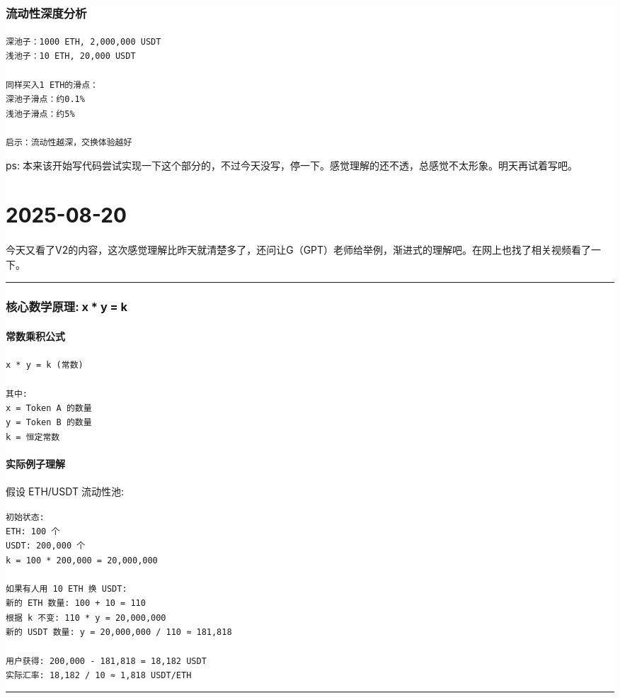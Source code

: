 ### 流动性深度分析
```
深池子：1000 ETH, 2,000,000 USDT
浅池子：10 ETH, 20,000 USDT

同样买入1 ETH的滑点：
深池子滑点：约0.1%
浅池子滑点：约5%

启示：流动性越深，交换体验越好
```

ps: 本来该开始写代码尝试实现一下这个部分的，不过今天没写，停一下。感觉理解的还不透，总感觉不太形象。明天再试着写吧。

# 2025-08-20

今天又看了V2的内容，这次感觉理解比昨天就清楚多了，还问让G（GPT）老师给举例，渐进式的理解吧。在网上也找了相关视频看了一下。

---

### 核心数学原理: x \* y = k

#### 常数乘积公式

```
x * y = k (常数)

其中:
x = Token A 的数量
y = Token B 的数量  
k = 恒定常数
```

#### 实际例子理解

假设 ETH/USDT 流动性池:

```
初始状态:
ETH: 100 个
USDT: 200,000 个
k = 100 * 200,000 = 20,000,000

如果有人用 10 ETH 换 USDT:
新的 ETH 数量: 100 + 10 = 110
根据 k 不变: 110 * y = 20,000,000
新的 USDT 数量: y = 20,000,000 / 110 ≈ 181,818

用户获得: 200,000 - 181,818 = 18,182 USDT
实际汇率: 18,182 / 10 ≈ 1,818 USDT/ETH
```

---
